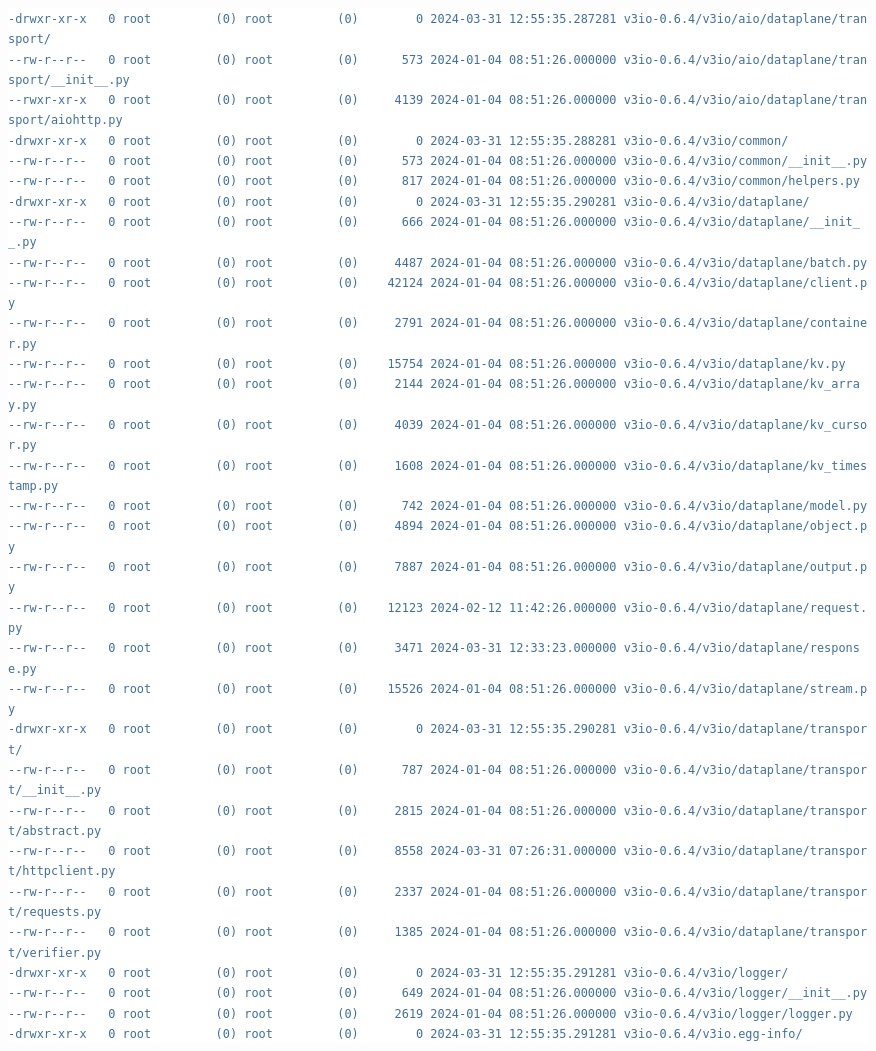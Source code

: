 ```diff
-drwxr-xr-x   0 root         (0) root         (0)        0 2024-03-31 12:55:35.287281 v3io-0.6.4/v3io/aio/dataplane/transport/
--rw-r--r--   0 root         (0) root         (0)      573 2024-01-04 08:51:26.000000 v3io-0.6.4/v3io/aio/dataplane/transport/__init__.py
--rwxr-xr-x   0 root         (0) root         (0)     4139 2024-01-04 08:51:26.000000 v3io-0.6.4/v3io/aio/dataplane/transport/aiohttp.py
-drwxr-xr-x   0 root         (0) root         (0)        0 2024-03-31 12:55:35.288281 v3io-0.6.4/v3io/common/
--rw-r--r--   0 root         (0) root         (0)      573 2024-01-04 08:51:26.000000 v3io-0.6.4/v3io/common/__init__.py
--rw-r--r--   0 root         (0) root         (0)      817 2024-01-04 08:51:26.000000 v3io-0.6.4/v3io/common/helpers.py
-drwxr-xr-x   0 root         (0) root         (0)        0 2024-03-31 12:55:35.290281 v3io-0.6.4/v3io/dataplane/
--rw-r--r--   0 root         (0) root         (0)      666 2024-01-04 08:51:26.000000 v3io-0.6.4/v3io/dataplane/__init__.py
--rw-r--r--   0 root         (0) root         (0)     4487 2024-01-04 08:51:26.000000 v3io-0.6.4/v3io/dataplane/batch.py
--rw-r--r--   0 root         (0) root         (0)    42124 2024-01-04 08:51:26.000000 v3io-0.6.4/v3io/dataplane/client.py
--rw-r--r--   0 root         (0) root         (0)     2791 2024-01-04 08:51:26.000000 v3io-0.6.4/v3io/dataplane/container.py
--rw-r--r--   0 root         (0) root         (0)    15754 2024-01-04 08:51:26.000000 v3io-0.6.4/v3io/dataplane/kv.py
--rw-r--r--   0 root         (0) root         (0)     2144 2024-01-04 08:51:26.000000 v3io-0.6.4/v3io/dataplane/kv_array.py
--rw-r--r--   0 root         (0) root         (0)     4039 2024-01-04 08:51:26.000000 v3io-0.6.4/v3io/dataplane/kv_cursor.py
--rw-r--r--   0 root         (0) root         (0)     1608 2024-01-04 08:51:26.000000 v3io-0.6.4/v3io/dataplane/kv_timestamp.py
--rw-r--r--   0 root         (0) root         (0)      742 2024-01-04 08:51:26.000000 v3io-0.6.4/v3io/dataplane/model.py
--rw-r--r--   0 root         (0) root         (0)     4894 2024-01-04 08:51:26.000000 v3io-0.6.4/v3io/dataplane/object.py
--rw-r--r--   0 root         (0) root         (0)     7887 2024-01-04 08:51:26.000000 v3io-0.6.4/v3io/dataplane/output.py
--rw-r--r--   0 root         (0) root         (0)    12123 2024-02-12 11:42:26.000000 v3io-0.6.4/v3io/dataplane/request.py
--rw-r--r--   0 root         (0) root         (0)     3471 2024-03-31 12:33:23.000000 v3io-0.6.4/v3io/dataplane/response.py
--rw-r--r--   0 root         (0) root         (0)    15526 2024-01-04 08:51:26.000000 v3io-0.6.4/v3io/dataplane/stream.py
-drwxr-xr-x   0 root         (0) root         (0)        0 2024-03-31 12:55:35.290281 v3io-0.6.4/v3io/dataplane/transport/
--rw-r--r--   0 root         (0) root         (0)      787 2024-01-04 08:51:26.000000 v3io-0.6.4/v3io/dataplane/transport/__init__.py
--rw-r--r--   0 root         (0) root         (0)     2815 2024-01-04 08:51:26.000000 v3io-0.6.4/v3io/dataplane/transport/abstract.py
--rw-r--r--   0 root         (0) root         (0)     8558 2024-03-31 07:26:31.000000 v3io-0.6.4/v3io/dataplane/transport/httpclient.py
--rw-r--r--   0 root         (0) root         (0)     2337 2024-01-04 08:51:26.000000 v3io-0.6.4/v3io/dataplane/transport/requests.py
--rw-r--r--   0 root         (0) root         (0)     1385 2024-01-04 08:51:26.000000 v3io-0.6.4/v3io/dataplane/transport/verifier.py
-drwxr-xr-x   0 root         (0) root         (0)        0 2024-03-31 12:55:35.291281 v3io-0.6.4/v3io/logger/
--rw-r--r--   0 root         (0) root         (0)      649 2024-01-04 08:51:26.000000 v3io-0.6.4/v3io/logger/__init__.py
--rw-r--r--   0 root         (0) root         (0)     2619 2024-01-04 08:51:26.000000 v3io-0.6.4/v3io/logger/logger.py
-drwxr-xr-x   0 root         (0) root         (0)        0 2024-03-31 12:55:35.291281 v3io-0.6.4/v3io.egg-info/
```